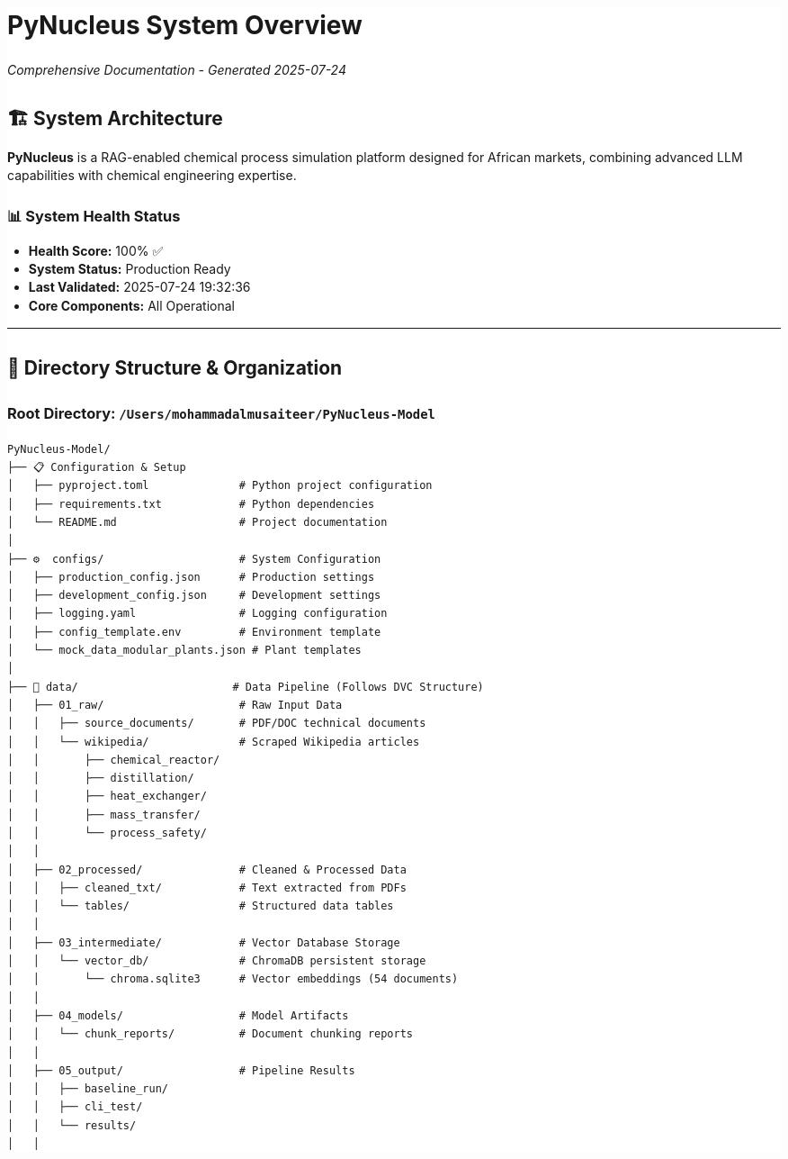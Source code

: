# PyNucleus System Overview
*Comprehensive Documentation - Generated 2025-07-24*

## 🏗️ System Architecture

**PyNucleus** is a RAG-enabled chemical process simulation platform designed for African markets, combining advanced LLM capabilities with chemical engineering expertise.

### 📊 System Health Status
- **Health Score:** 100% ✅
- **System Status:** Production Ready
- **Last Validated:** 2025-07-24 19:32:36
- **Core Components:** All Operational

---

## 📁 Directory Structure & Organization

### **Root Directory: `/Users/mohammadalmusaiteer/PyNucleus-Model`**

```
PyNucleus-Model/
├── 📋 Configuration & Setup
│   ├── pyproject.toml              # Python project configuration
│   ├── requirements.txt            # Python dependencies
│   └── README.md                   # Project documentation
│
├── ⚙️  configs/                     # System Configuration
│   ├── production_config.json      # Production settings
│   ├── development_config.json     # Development settings
│   ├── logging.yaml                # Logging configuration
│   ├── config_template.env         # Environment template
│   └── mock_data_modular_plants.json # Plant templates
│
├── 💾 data/                        # Data Pipeline (Follows DVC Structure)
│   ├── 01_raw/                     # Raw Input Data
│   │   ├── source_documents/       # PDF/DOC technical documents
│   │   └── wikipedia/              # Scraped Wikipedia articles
│   │       ├── chemical_reactor/
│   │       ├── distillation/
│   │       ├── heat_exchanger/
│   │       ├── mass_transfer/
│   │       └── process_safety/
│   │
│   ├── 02_processed/               # Cleaned & Processed Data
│   │   ├── cleaned_txt/            # Text extracted from PDFs
│   │   └── tables/                 # Structured data tables
│   │
│   ├── 03_intermediate/            # Vector Database Storage
│   │   └── vector_db/              # ChromaDB persistent storage
│   │       └── chroma.sqlite3      # Vector embeddings (54 documents)
│   │
│   ├── 04_models/                  # Model Artifacts
│   │   └── chunk_reports/          # Document chunking reports
│   │
│   ├── 05_output/                  # Pipeline Results
│   │   ├── baseline_run/
│   │   ├── cli_test/
│   │   └── results/
│   │
```